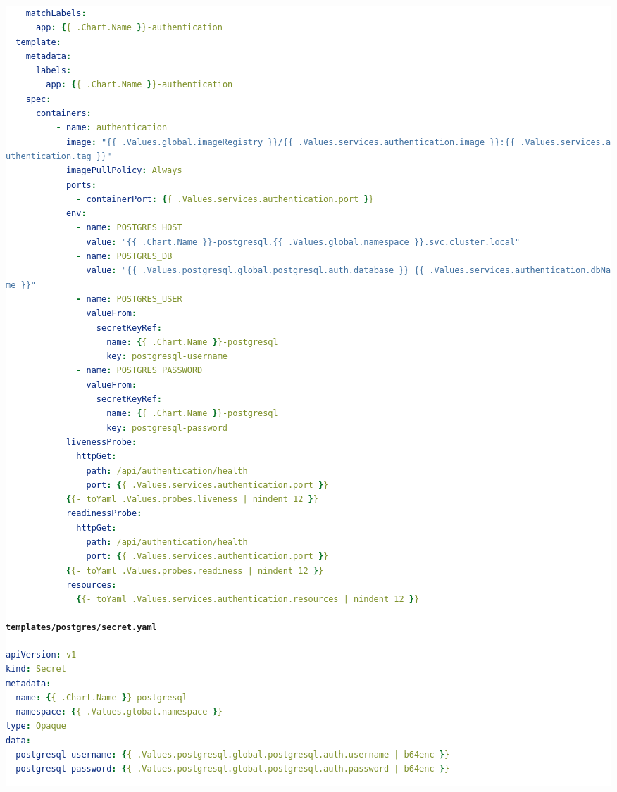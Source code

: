 ```yaml
    matchLabels:
      app: {{ .Chart.Name }}-authentication
  template:
    metadata:
      labels:
        app: {{ .Chart.Name }}-authentication
    spec:
      containers:
          - name: authentication
            image: "{{ .Values.global.imageRegistry }}/{{ .Values.services.authentication.image }}:{{ .Values.services.authentication.tag }}"
            imagePullPolicy: Always
            ports:
              - containerPort: {{ .Values.services.authentication.port }}
            env:
              - name: POSTGRES_HOST
                value: "{{ .Chart.Name }}-postgresql.{{ .Values.global.namespace }}.svc.cluster.local"
              - name: POSTGRES_DB
                value: "{{ .Values.postgresql.global.postgresql.auth.database }}_{{ .Values.services.authentication.dbName }}"
              - name: POSTGRES_USER
                valueFrom:
                  secretKeyRef:
                    name: {{ .Chart.Name }}-postgresql
                    key: postgresql-username
              - name: POSTGRES_PASSWORD
                valueFrom:
                  secretKeyRef:
                    name: {{ .Chart.Name }}-postgresql
                    key: postgresql-password
            livenessProbe:
              httpGet:
                path: /api/authentication/health
                port: {{ .Values.services.authentication.port }}
            {{- toYaml .Values.probes.liveness | nindent 12 }}
            readinessProbe:
              httpGet:
                path: /api/authentication/health
                port: {{ .Values.services.authentication.port }}
            {{- toYaml .Values.probes.readiness | nindent 12 }}
            resources:
              {{- toYaml .Values.services.authentication.resources | nindent 12 }}
```

#### `templates/postgres/secret.yaml`
```yaml
apiVersion: v1
kind: Secret
metadata:
  name: {{ .Chart.Name }}-postgresql
  namespace: {{ .Values.global.namespace }}
type: Opaque
data:
  postgresql-username: {{ .Values.postgresql.global.postgresql.auth.username | b64enc }}
  postgresql-password: {{ .Values.postgresql.global.postgresql.auth.password | b64enc }}
```

---